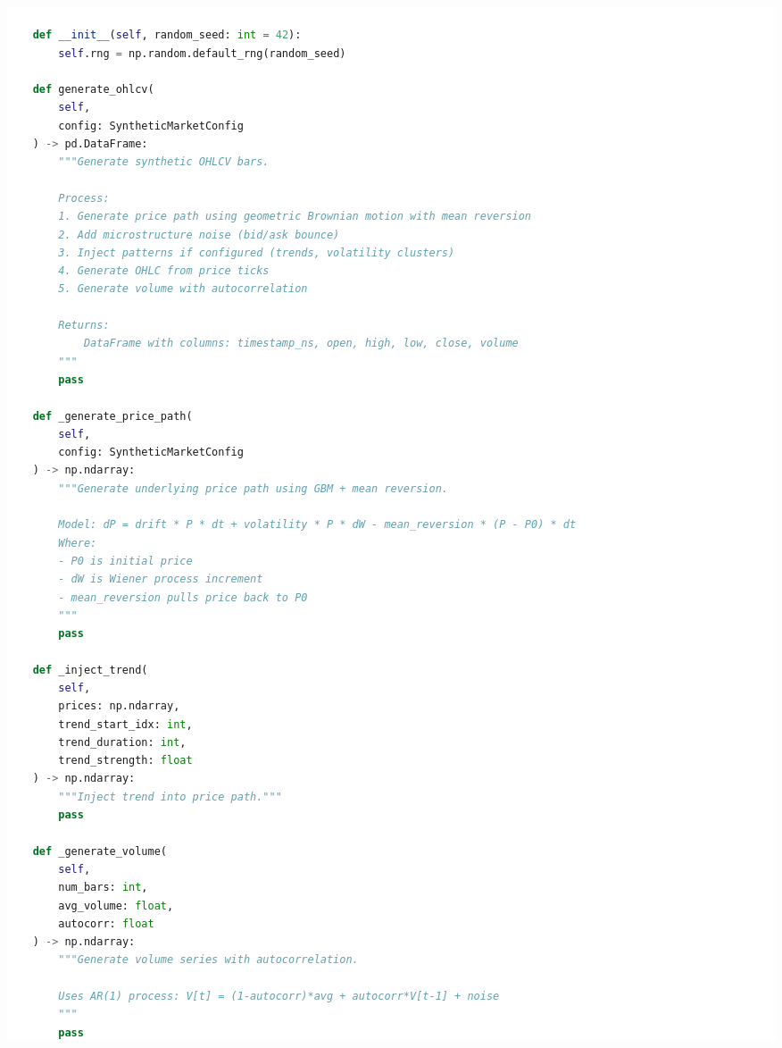```python

    def __init__(self, random_seed: int = 42):
        self.rng = np.random.default_rng(random_seed)

    def generate_ohlcv(
        self,
        config: SyntheticMarketConfig
    ) -> pd.DataFrame:
        """Generate synthetic OHLCV bars.

        Process:
        1. Generate price path using geometric Brownian motion with mean reversion
        2. Add microstructure noise (bid/ask bounce)
        3. Inject patterns if configured (trends, volatility clusters)
        4. Generate OHLC from price ticks
        5. Generate volume with autocorrelation

        Returns:
            DataFrame with columns: timestamp_ns, open, high, low, close, volume
        """
        pass

    def _generate_price_path(
        self,
        config: SyntheticMarketConfig
    ) -> np.ndarray:
        """Generate underlying price path using GBM + mean reversion.

        Model: dP = drift * P * dt + volatility * P * dW - mean_reversion * (P - P0) * dt
        Where:
        - P0 is initial price
        - dW is Wiener process increment
        - mean_reversion pulls price back to P0
        """
        pass

    def _inject_trend(
        self,
        prices: np.ndarray,
        trend_start_idx: int,
        trend_duration: int,
        trend_strength: float
    ) -> np.ndarray:
        """Inject trend into price path."""
        pass

    def _generate_volume(
        self,
        num_bars: int,
        avg_volume: float,
        autocorr: float
    ) -> np.ndarray:
        """Generate volume series with autocorrelation.

        Uses AR(1) process: V[t] = (1-autocorr)*avg + autocorr*V[t-1] + noise
        """
        pass
```
